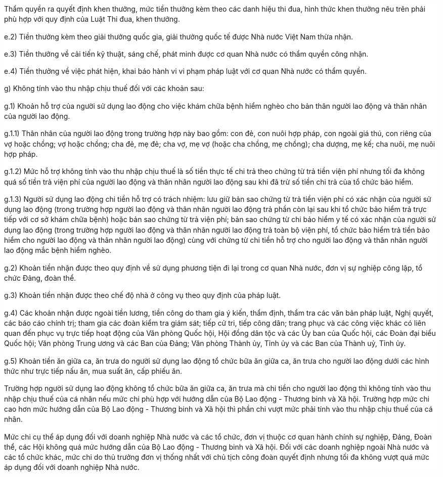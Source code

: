 Thẩm quyền ra quyết định khen thưởng, mức tiền thưởng kèm theo các danh hiệu thi đua, hình thức khen thưởng nêu trên phải phù hợp với quy định của Luật Thi đua, khen thưởng.

e.2) Tiền thưởng kèm theo giải thưởng quốc gia, giải thưởng quốc tế được Nhà nước Việt Nam thừa nhận.

e.3) Tiền thưởng về cải tiến kỹ thuật, sáng chế, phát minh được cơ quan Nhà nước có thẩm quyền công nhận.

e.4) Tiền thưởng về việc phát hiện, khai báo hành vi vi phạm pháp luật với cơ quan Nhà nước có thẩm quyền.

g) Không tính vào thu nhập chịu thuế đối với các khoản sau:

g.1) Khoản hỗ trợ của người sử dụng lao động cho việc khám chữa bệnh hiểm nghèo cho bản thân người lao động và thân nhân của người lao động.

g.1.1) Thân nhân của người lao động trong trường hợp này bao gồm: con đẻ, con nuôi hợp pháp, con ngoài giá thú, con riêng của vợ hoặc chồng; vợ hoặc chồng; cha đẻ, mẹ đẻ; cha vợ, mẹ vợ (hoặc cha chồng, mẹ chồng); cha dượng, mẹ kế; cha nuôi, mẹ nuôi hợp pháp.

g.1.2) Mức hỗ trợ không tính vào thu nhập chịu thuế là số tiền thực tế chi trả theo chứng từ trả tiền viện phí nhưng tối đa không quá số tiền trả viện phí của người lao động và thân nhân người lao động sau khi đã trừ số tiền chi trả của tổ chức bảo hiểm.

g.1.3) Người sử dụng lao động chi tiền hỗ trợ có trách nhiệm: lưu giữ bản sao chứng từ trả tiền viện phí có xác nhận của người sử dụng lao động (trong trường hợp người lao động và thân nhân người lao động trả phần còn lại sau khi tổ chức bảo hiểm trả trực tiếp với cơ sở khám chữa bệnh) hoặc bản sao chứng từ trả viện phí; bản sao chứng từ chi bảo hiểm y tế có xác nhận của người sử dụng lao động (trong trường hợp người lao động và thân nhân người lao động trả toàn bộ viện phí, tổ chức bảo hiểm trả tiền bảo hiểm cho người lao động và thân nhân người lao động) cùng với chứng từ chi tiền hỗ trợ cho người lao động và thân nhân người lao động mắc bệnh hiểm nghèo.

g.2) Khoản tiền nhận được theo quy định về sử dụng phương tiện đi lại trong cơ quan Nhà nước, đơn vị sự nghiệp công lập, tổ chức Đảng, đoàn thể.

g.3) Khoản tiền nhận được theo chế độ nhà ở công vụ theo quy định của pháp luật.

g.4) Các khoản nhận được ngoài tiền lương, tiền công do tham gia ý kiến, thẩm định, thẩm tra các văn bản pháp luật, Nghị quyết, các báo cáo chính trị; tham gia các đoàn kiểm tra giám sát; tiếp cử tri, tiếp công dân; trang phục và các công việc khác có liên quan đến phục vụ trực tiếp hoạt động của Văn phòng Quốc hội, Hội đồng dân tộc và các Ủy ban của Quốc hội, các Đoàn đại biểu Quốc hội; Văn phòng Trung ương và các Ban của Đảng; Văn phòng Thành ủy, Tỉnh ủy và các Ban của Thành uỷ, Tỉnh ủy.

g.5) Khoản tiền ăn giữa ca, ăn trưa do người sử dụng lao động tổ chức bữa ăn giữa ca, ăn trưa cho người lao động dưới các hình thức như trực tiếp nấu ăn, mua suất ăn, cấp phiếu ăn.

Trường hợp người sử dụng lao động không tổ chức bữa ăn giữa ca, ăn trưa mà chi tiền cho người lao động thì không tính vào thu nhập chịu thuế của cá nhân nếu mức chi phù hợp với hướng dẫn của Bộ Lao động - Thương binh và Xã hội. Trường hợp mức chi cao hơn mức hướng dẫn của Bộ Lao động - Thương binh và Xã hội thì phần chi vượt mức phải tính vào thu nhập chịu thuế của cá nhân.

Mức chi cụ thể áp dụng đối với doanh nghiệp Nhà nước và các tổ chức, đơn vị thuộc cơ quan hành chính sự nghiệp, Đảng, Đoàn thể, các Hội không quá mức hướng dẫn của Bộ Lao động - Thương binh và Xã hội. Đối với các doanh nghiệp ngoài Nhà nước và các tổ chức khác, mức chi do thủ trưởng đơn vị thống nhất với chủ tịch công đoàn quyết định nhưng tối đa không vượt quá mức áp dụng đối với doanh nghiệp Nhà nước.
